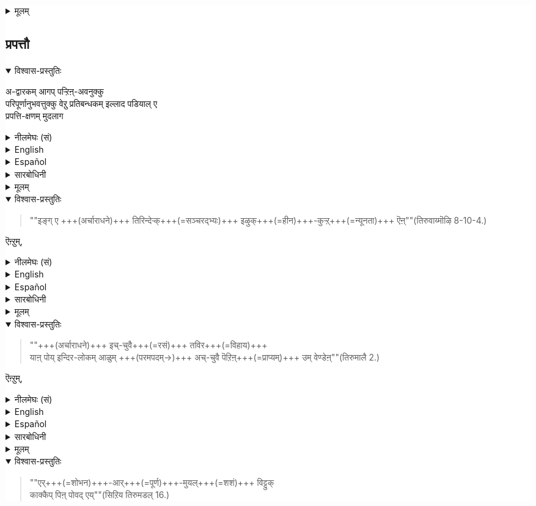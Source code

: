<details><summary>मूलम्</summary></details>

## प्रपत्तौ

<details open><summary>विश्वास-प्रस्तुतिः</summary>

अ-द्वारकम् आगप् पऱ्ऱिऩ्-अवनुक्कु  
परिपूर्णानुभवत्तुक्कु वेऱु प्रतिबन्धकम् इल्लाद पडियाल् ए  
प्रपत्ति-क्षणम् मुदलाग  

</details>

<details><summary>नीलमेघः (सं)</summary></details>

<details><summary>English</summary></details>

<details><summary>Español</summary></details>

<details><summary>सारबोधिनी</summary></details>

<details><summary>मूलम्</summary></details>

<details open><summary>विश्वास-प्रस्तुतिः</summary>

> ""इङ्ग् ए +++(अर्चाराधने)+++ तिरिन्देऱ्क्+++(=सञ्चरद्भ्यः)+++  इऴुक्+++(=हीन)+++-कुऱ्ऱ्+++(=न्यूनता)+++ ऎऩ्""(तिरुवाय्मॊऴि 8-10-4.) 

ऎऩ्ऱुम्,
</details>

<details><summary>नीलमेघः (सं)</summary></details>

<details><summary>English</summary></details>

<details><summary>Español</summary></details>

<details><summary>सारबोधिनी</summary></details>

<details><summary>मूलम्</summary></details>

<details open><summary>विश्वास-प्रस्तुतिः</summary>

> ""+++(अर्चाराधने)+++ इच्-चुवै+++(=रसं)+++ तविर+++(=विहाय)+++  
> याऩ् पोय् इन्दिर-लोकम् आळुम् +++(परमपदम्→)+++ अच्-चुवै पॆऱिऩ्+++(=प्राप्यम्)+++ उम् वेण्डेऩ्""(तिरुमालै 2.) 

ऎऩ्ऱुम्,
</details>

<details><summary>नीलमेघः (सं)</summary></details>

<details><summary>English</summary></details>

<details><summary>Español</summary></details>

<details><summary>सारबोधिनी</summary></details>

<details><summary>मूलम्</summary></details>

<details open><summary>विश्वास-प्रस्तुतिः</summary>

> ""एर्+++(=शोभन)+++-आर्+++(=पूर्ण)+++-मुयल्+++(=शशं)+++ विट्टुक्  
> काक्कैप् पिऩ् पोवद् एय्""(सिऱिय तिरुमडल् 16.) 
